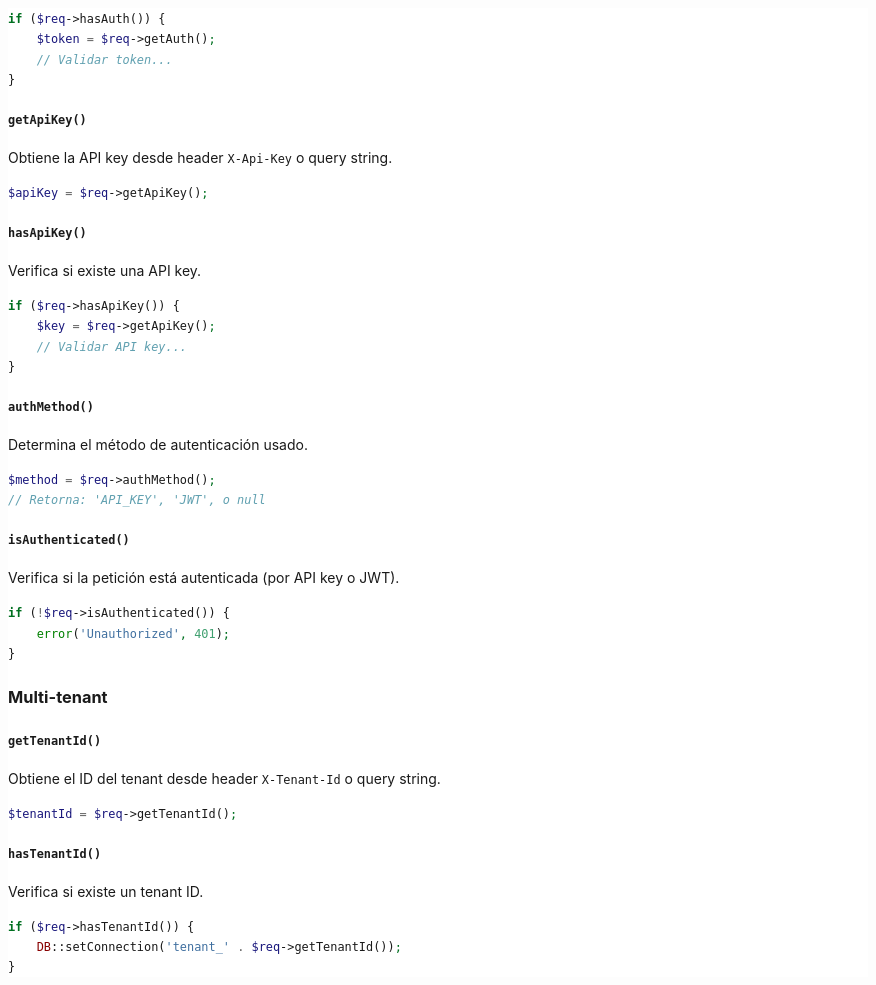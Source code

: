 ```php
if ($req->hasAuth()) {
    $token = $req->getAuth();
    // Validar token...
}
```

#### `getApiKey()`
Obtiene la API key desde header `X-Api-Key` o query string.

```php
$apiKey = $req->getApiKey();
```

#### `hasApiKey()`
Verifica si existe una API key.

```php
if ($req->hasApiKey()) {
    $key = $req->getApiKey();
    // Validar API key...
}
```

#### `authMethod()`
Determina el método de autenticación usado.

```php
$method = $req->authMethod();
// Retorna: 'API_KEY', 'JWT', o null
```

#### `isAuthenticated()`
Verifica si la petición está autenticada (por API key o JWT).

```php
if (!$req->isAuthenticated()) {
    error('Unauthorized', 401);
}
```

### Multi-tenant

#### `getTenantId()`
Obtiene el ID del tenant desde header `X-Tenant-Id` o query string.

```php
$tenantId = $req->getTenantId();
```

#### `hasTenantId()`
Verifica si existe un tenant ID.

```php
if ($req->hasTenantId()) {
    DB::setConnection('tenant_' . $req->getTenantId());
}
```
